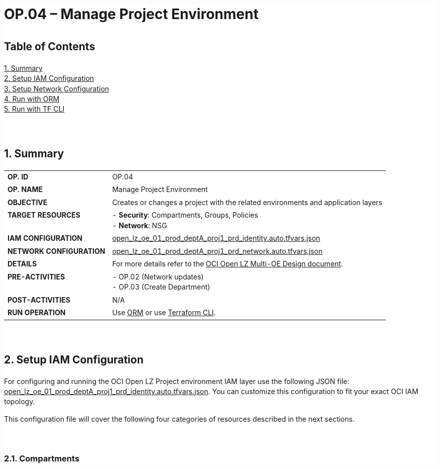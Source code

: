 # OP.04 – Manage Project Environment

## **Table of Contents**

[1. Summary](#1-summary)</br>
[2. Setup IAM Configuration](#2-setup-iam-configuration)</br>
[3. Setup Network Configuration](#3-setup-network-configuration)</br>
[4. Run with ORM](#4-run-with-orm) </br>
[5. Run with TF CLI](#5-run-with-terraform-cli)

&nbsp; 

## **1. Summary**


| |  |
|---|---| 
| **OP. ID** | OP.04 |
| **OP. NAME** | Manage Project Environment | 
| **OBJECTIVE** | Creates or changes a project with the related environments and application layers |
| **TARGET RESOURCES** | - **Security**: Compartments, Groups, Policies</br>- **Network**: NSG  |
| **IAM CONFIGURATION**| [open_lz_oe_01_prod_deptA_proj1_prd_identity.auto.tfvars.json](open_lz_oe_01_prod_deptA_proj1_prd_identity.auto.tfvars.json)|
| **NETWORK CONFIGURATION** |[open_lz_oe_01_prod_deptA_proj1_prd_network.auto.tfvars.json](open_lz_oe_01_prod_deptA_proj1_prd_network.auto.tfvars.json) |
| **DETAILS** |  For more details refer to the [OCI Open LZ Multi-OE Design document](/blueprints/multi-oe/generic_v1/design/OCI_Open_LZ_Multi-OE-Blueprint.pdf). |
| **PRE-ACTIVITIES** | - OP.02 (Network updates) </br>- OP.03 (Create Department) |
| **POST-ACTIVITIES** | N/A |
| **RUN OPERATION** | Use [ORM](#4-run-with-orm) or use [Terraform CLI](#5-run-with-terraform-cli). |


&nbsp; 

## **2. Setup IAM Configuration**

For configuring and running the OCI Open LZ Project environment IAM layer use the following JSON file: [open_lz_oe_01_prod_deptA_proj1_prd_identity.auto.tfvars.json](open_lz_oe_01_prod_deptA_proj1_prd_identity.auto.tfvars.json). You can customize this  configuration to fit your exact OCI IAM topology.

This configuration file will cover the following four categories of resources described in the next sections.

&nbsp; 

###  **2.1. Compartments**
